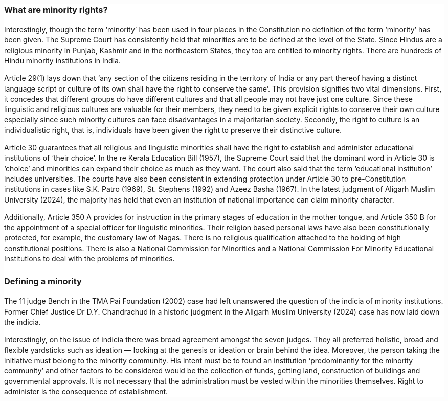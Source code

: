 

### What are minority rights?



Interestingly, though the term ‘minority’ has been used in four places in the Constitution no definition of the term ‘minority’ has been given. The Supreme Court has consistently held that minorities are to be defined at the level of the State. Since Hindus are a religious minority in Punjab, Kashmir and in the northeastern States, they too are entitled to minority rights. There are hundreds of Hindu minority institutions in India.



Article 29(1) lays down that ‘any section of the citizens residing in the territory of India or any part thereof having a distinct language script or culture of its own shall have the right to conserve the same’. This provision signifies two vital dimensions. First, it concedes that different groups do have different cultures and that all people may not have just one culture. Since these linguistic and religious cultures are valuable for their members, they need to be given explicit rights to conserve their own culture especially since such minority cultures can face disadvantages in a majoritarian society. Secondly, the right to culture is an individualistic right, that is, individuals have been given the right to preserve their distinctive culture.



Article 30 guarantees that all religious and linguistic minorities shall have the right to establish and administer educational institutions of ‘their choice’. In the re Kerala Education Bill (1957), the Supreme Court said that the dominant word in Article 30 is ‘choice’ and minorities can expand their choice as much as they want. The court also said that the term ‘educational institution’ includes universities. The courts have also been consistent in extending protection under Article 30 to pre-Constitution institutions in cases like S.K. Patro (1969), St. Stephens (1992) and Azeez Basha (1967). In the latest judgment of Aligarh Muslim University (2024), the majority has held that even an institution of national importance can claim minority character.



Additionally, Article 350 A provides for instruction in the primary stages of education in the mother tongue, and Article 350 B for the appointment of a special officer for linguistic minorities. Their religion based personal laws have also been constitutionally protected, for example, the customary law of Nagas. There is no religious qualification attached to the holding of high constitutional positions. There is also a National Commission for Minorities and a National Commission For Minority Educational Institutions to deal with the problems of minorities.



### Defining a minority



The 11 judge Bench in the TMA Pai Foundation (2002) case had left unanswered the question of the indicia of minority institutions. Former Chief Justice Dr D.Y. Chandrachud in a historic judgment in the Aligarh Muslim University (2024) case has now laid down the indicia.



Interestingly, on the issue of indicia there was broad agreement amongst the seven judges. They all preferred holistic, broad and flexible yardsticks such as ideation — looking at the genesis or ideation or brain behind the idea. Moreover, the person taking the initiative must belong to the minority community. His intent must be to found an institution ‘predominantly for the minority community’ and other factors to be considered would be the collection of funds, getting land, construction of buildings and governmental approvals. It is not necessary that the administration must be vested within the minorities themselves. Right to administer is the consequence of establishment.
